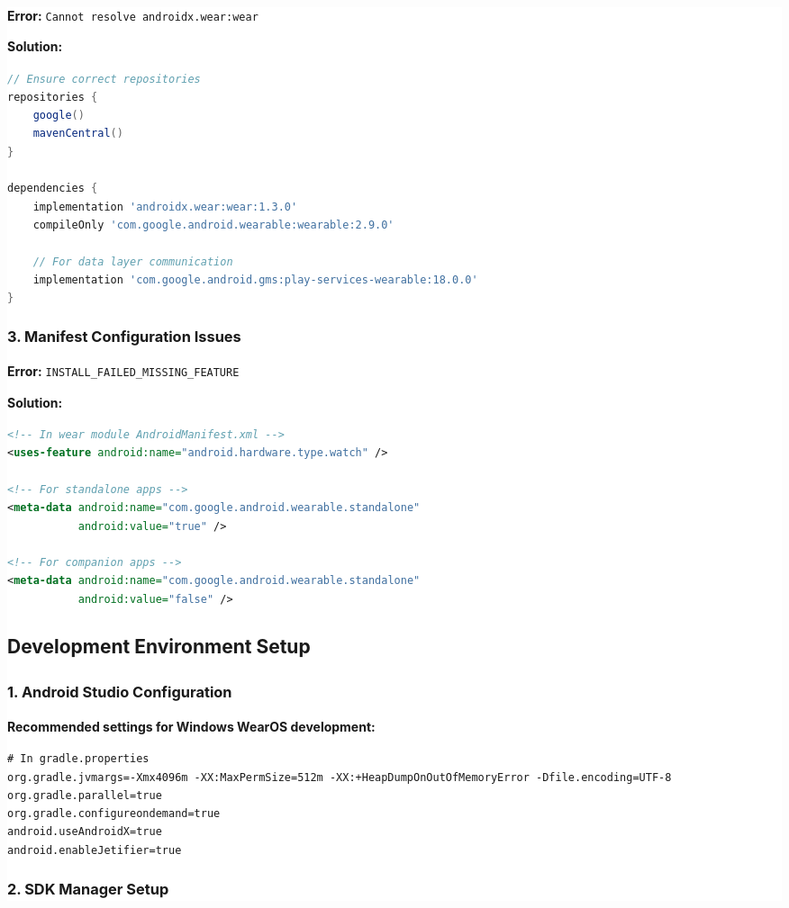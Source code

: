 **Error:** `Cannot resolve androidx.wear:wear`

**Solution:**
```gradle
// Ensure correct repositories
repositories {
    google()
    mavenCentral()
}

dependencies {
    implementation 'androidx.wear:wear:1.3.0'
    compileOnly 'com.google.android.wearable:wearable:2.9.0'
    
    // For data layer communication
    implementation 'com.google.android.gms:play-services-wearable:18.0.0'
}
```

### 3. Manifest Configuration Issues

**Error:** `INSTALL_FAILED_MISSING_FEATURE`

**Solution:**
```xml
<!-- In wear module AndroidManifest.xml -->
<uses-feature android:name="android.hardware.type.watch" />

<!-- For standalone apps -->
<meta-data android:name="com.google.android.wearable.standalone"
           android:value="true" />

<!-- For companion apps -->
<meta-data android:name="com.google.android.wearable.standalone"
           android:value="false" />
```

## Development Environment Setup

### 1. Android Studio Configuration

**Recommended settings for Windows WearOS development:**

```properties
# In gradle.properties
org.gradle.jvmargs=-Xmx4096m -XX:MaxPermSize=512m -XX:+HeapDumpOnOutOfMemoryError -Dfile.encoding=UTF-8
org.gradle.parallel=true
org.gradle.configureondemand=true
android.useAndroidX=true
android.enableJetifier=true
```

### 2. SDK Manager Setup
